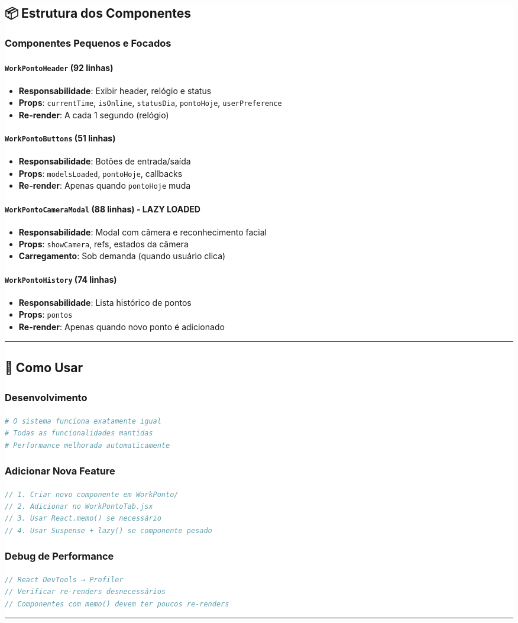 
## 📦 Estrutura dos Componentes

### Componentes Pequenos e Focados

#### `WorkPontoHeader` (92 linhas)
- **Responsabilidade**: Exibir header, relógio e status
- **Props**: `currentTime`, `isOnline`, `statusDia`, `pontoHoje`, `userPreference`
- **Re-render**: A cada 1 segundo (relógio)

#### `WorkPontoButtons` (51 linhas)
- **Responsabilidade**: Botões de entrada/saída
- **Props**: `modelsLoaded`, `pontoHoje`, callbacks
- **Re-render**: Apenas quando `pontoHoje` muda

#### `WorkPontoCameraModal` (88 linhas) - **LAZY LOADED**
- **Responsabilidade**: Modal com câmera e reconhecimento facial
- **Props**: `showCamera`, refs, estados da câmera
- **Carregamento**: Sob demanda (quando usuário clica)

#### `WorkPontoHistory` (74 linhas)
- **Responsabilidade**: Lista histórico de pontos
- **Props**: `pontos`
- **Re-render**: Apenas quando novo ponto é adicionado

---

## 🔧 Como Usar

### Desenvolvimento
```bash
# O sistema funciona exatamente igual
# Todas as funcionalidades mantidas
# Performance melhorada automaticamente
```

### Adicionar Nova Feature
```javascript
// 1. Criar novo componente em WorkPonto/
// 2. Adicionar no WorkPontoTab.jsx
// 3. Usar React.memo() se necessário
// 4. Usar Suspense + lazy() se componente pesado
```

### Debug de Performance
```javascript
// React DevTools → Profiler
// Verificar re-renders desnecessários
// Componentes com memo() devem ter poucos re-renders
```

---